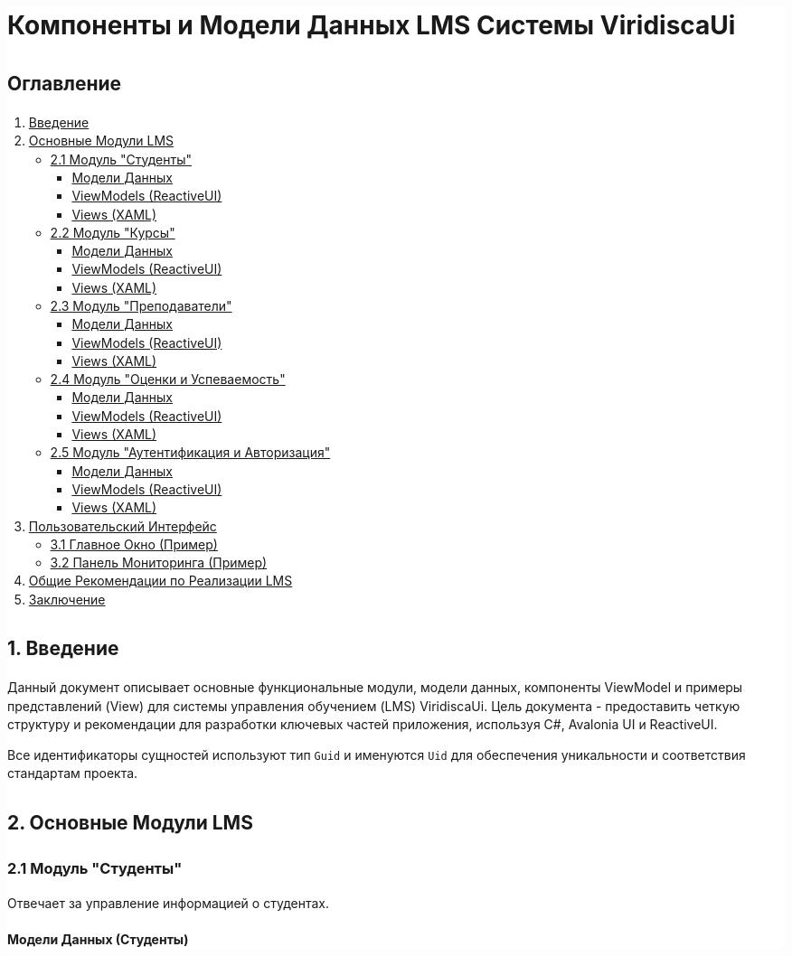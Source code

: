 # Компоненты и Модели Данных LMS Системы ViridiscaUi

## Оглавление

1.  [Введение](#введение)
2.  [Основные Модули LMS](#основные-модули-lms)
    *   [2.1 Модуль "Студенты"](#21-модуль-студенты)
        *   [Модели Данных](#модели-данных-студенты)
        *   [ViewModels (ReactiveUI)](#viewmodels-reactiveui-студенты)
        *   [Views (XAML)](#views-xaml-студенты)
    *   [2.2 Модуль "Курсы"](#22-модуль-курсы)
        *   [Модели Данных](#модели-данных-курсы)
        *   [ViewModels (ReactiveUI)](#viewmodels-reactiveui-курсы)
        *   [Views (XAML)](#views-xaml-курсы)
    *   [2.3 Модуль "Преподаватели"](#23-модуль-преподаватели)
        *   [Модели Данных](#модели-данных-преподаватели)
        *   [ViewModels (ReactiveUI)](#viewmodels-reactiveui-преподаватели)
        *   [Views (XAML)](#views-xaml-преподаватели)
    *   [2.4 Модуль "Оценки и Успеваемость"](#24-модуль-оценки-и-успеваемость)
        *   [Модели Данных](#модели-данных-оценки)
        *   [ViewModels (ReactiveUI)](#viewmodels-reactiveui-оценки)
        *   [Views (XAML)](#views-xaml-оценки)
    *   [2.5 Модуль "Аутентификация и Авторизация"](#25-модуль-аутентификация-и-авторизация)
        *   [Модели Данных](#модели-данных-аутентификация)
        *   [ViewModels (ReactiveUI)](#viewmodels-reactiveui-аутентификация)
        *   [Views (XAML)](#views-xaml-аутентификация)
3.  [Пользовательский Интерфейс](#пользовательский-интерфейс)
    *   [3.1 Главное Окно (Пример)](#31-главное-окно-пример)
    *   [3.2 Панель Мониторинга (Пример)](#32-панель-мониторинга-пример)
4.  [Общие Рекомендации по Реализации LMS](#общие-рекомендации-по-реализации-lms)
5.  [Заключение](#заключение)

## 1. Введение

Данный документ описывает основные функциональные модули, модели данных, компоненты ViewModel и примеры представлений (View) для системы управления обучением (LMS) ViridiscaUi. Цель документа - предоставить четкую структуру и рекомендации для разработки ключевых частей приложения, используя C#, Avalonia UI и ReactiveUI.

Все идентификаторы сущностей используют тип `Guid` и именуются `Uid` для обеспечения уникальности и соответствия стандартам проекта.

## 2. Основные Модули LMS

### 2.1 Модуль "Студенты"

Отвечает за управление информацией о студентах.

#### Модели Данных (Студенты)
